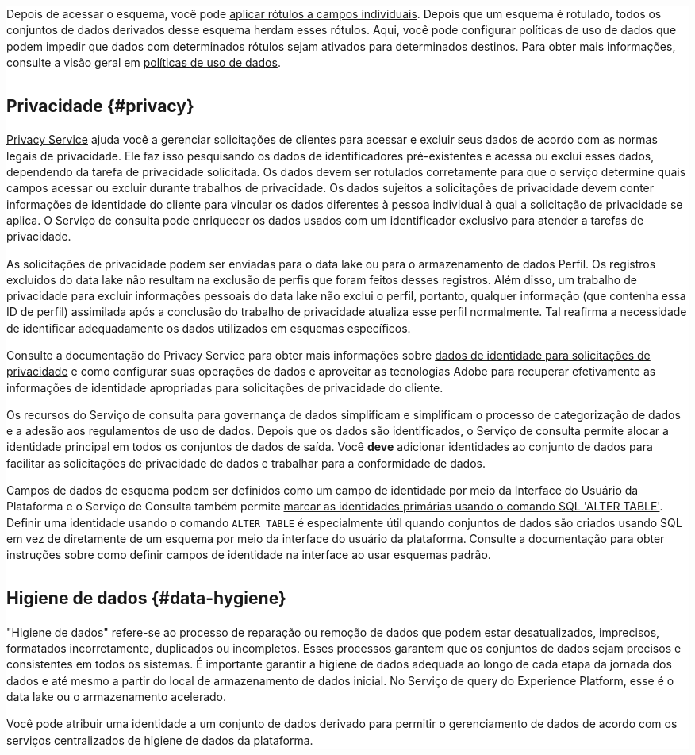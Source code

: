 Depois de acessar o esquema, você pode [aplicar rótulos a campos individuais](../../xdm/tutorials/labels.md). Depois que um esquema é rotulado, todos os conjuntos de dados derivados desse esquema herdam esses rótulos. Aqui, você pode configurar políticas de uso de dados que podem impedir que dados com determinados rótulos sejam ativados para determinados destinos. Para obter mais informações, consulte a visão geral em [políticas de uso de dados](../../data-governance/policies/overview.md).

## Privacidade {#privacy}

[Privacy Service](../../privacy-service/home.md) ajuda você a gerenciar solicitações de clientes para acessar e excluir seus dados de acordo com as normas legais de privacidade. Ele faz isso pesquisando os dados de identificadores pré-existentes e acessa ou exclui esses dados, dependendo da tarefa de privacidade solicitada. Os dados devem ser rotulados corretamente para que o serviço determine quais campos acessar ou excluir durante trabalhos de privacidade. Os dados sujeitos a solicitações de privacidade devem conter informações de identidade do cliente para vincular os dados diferentes à pessoa individual à qual a solicitação de privacidade se aplica. O Serviço de consulta pode enriquecer os dados usados com um identificador exclusivo para atender a tarefas de privacidade.

As solicitações de privacidade podem ser enviadas para o data lake ou para o armazenamento de dados Perfil. Os registros excluídos do data lake não resultam na exclusão de perfis que foram feitos desses registros. Além disso, um trabalho de privacidade para excluir informações pessoais do data lake não exclui o perfil, portanto, qualquer informação (que contenha essa ID de perfil) assimilada após a conclusão do trabalho de privacidade atualiza esse perfil normalmente. Tal reafirma a necessidade de identificar adequadamente os dados utilizados em esquemas específicos.

Consulte a documentação do Privacy Service para obter mais informações sobre [dados de identidade para solicitações de privacidade](../../privacy-service/identity-data.md) e como configurar suas operações de dados e aproveitar as tecnologias Adobe para recuperar efetivamente as informações de identidade apropriadas para solicitações de privacidade do cliente.

Os recursos do Serviço de consulta para governança de dados simplificam e simplificam o processo de categorização de dados e a adesão aos regulamentos de uso de dados. Depois que os dados são identificados, o Serviço de consulta permite alocar a identidade principal em todos os conjuntos de dados de saída. Você **deve** adicionar identidades ao conjunto de dados para facilitar as solicitações de privacidade de dados e trabalhar para a conformidade de dados.

Campos de dados de esquema podem ser definidos como um campo de identidade por meio da Interface do Usuário da Plataforma e o Serviço de Consulta também permite [marcar as identidades primárias usando o comando SQL &#39;ALTER TABLE&#39;](../sql/syntax.md#alter-table). Definir uma identidade usando o comando `ALTER TABLE` é especialmente útil quando conjuntos de dados são criados usando SQL em vez de diretamente de um esquema por meio da interface do usuário da plataforma. Consulte a documentação para obter instruções sobre como [definir campos de identidade na interface](../../xdm/ui/fields/identity.md) ao usar esquemas padrão.

## Higiene de dados {#data-hygiene}

&quot;Higiene de dados&quot; refere-se ao processo de reparação ou remoção de dados que podem estar desatualizados, imprecisos, formatados incorretamente, duplicados ou incompletos. Esses processos garantem que os conjuntos de dados sejam precisos e consistentes em todos os sistemas. É importante garantir a higiene de dados adequada ao longo de cada etapa da jornada dos dados e até mesmo a partir do local de armazenamento de dados inicial. No Serviço de query do Experience Platform, esse é o data lake ou o armazenamento acelerado.

Você pode atribuir uma identidade a um conjunto de dados derivado para permitir o gerenciamento de dados de acordo com os serviços centralizados de higiene de dados da plataforma.
